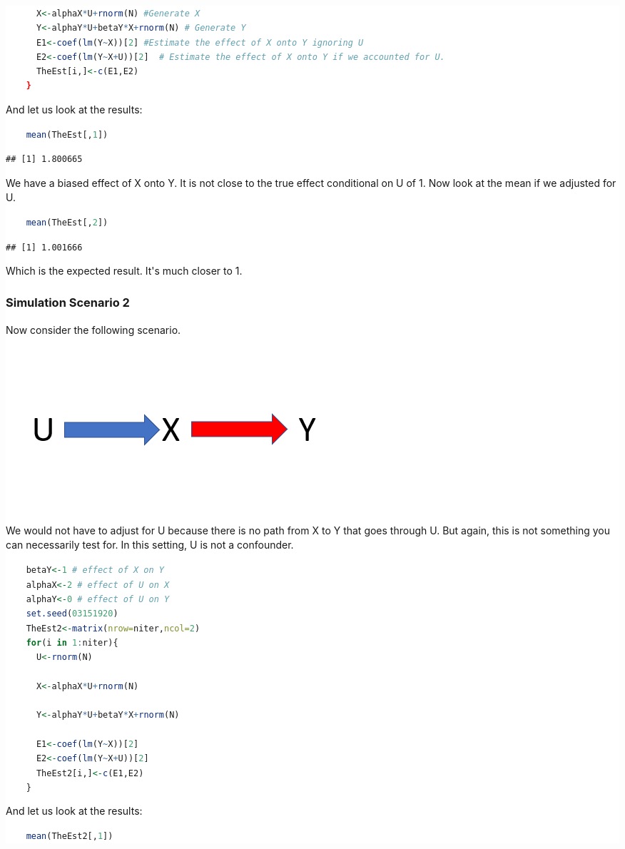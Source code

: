 ``` r
      X<-alphaX*U+rnorm(N) #Generate X      
      Y<-alphaY*U+betaY*X+rnorm(N) # Generate Y    
      E1<-coef(lm(Y~X))[2] #Estimate the effect of X onto Y ignoring U   
      E2<-coef(lm(Y~X+U))[2]  # Estimate the effect of X onto Y if we accounted for U.    
      TheEst[i,]<-c(E1,E2)
    }
``` 
And let us look at the results:
``` r
    mean(TheEst[,1])
``` 
    ## [1] 1.800665

We have a biased effect of X onto Y. It is not close to the true effect conditional on U of 1. Now look at the mean if we adjusted for U. 
``` r
    mean(TheEst[,2])
``` 
    ## [1] 1.001666

Which is the expected result. It's much closer to 1.


### Simulation Scenario 2
Now consider the following scenario.

<img src="Dag1_5.PNG">

We would not have to adjust for U because there is no path from X to Y that goes through U. But again, this is not something you can necessarily test for. In this setting, U is not a confounder.

``` r
    betaY<-1 # effect of X on Y
    alphaX<-2 # effect of U on X
    alphaY<-0 # effect of U on Y
    set.seed(03151920)
    TheEst2<-matrix(nrow=niter,ncol=2)
    for(i in 1:niter){
      U<-rnorm(N)
      
      X<-alphaX*U+rnorm(N)
      
      Y<-alphaY*U+betaY*X+rnorm(N)
      
      E1<-coef(lm(Y~X))[2]
      E2<-coef(lm(Y~X+U))[2]
      TheEst2[i,]<-c(E1,E2)
    }
``` 
And let us look at the results:
``` r
    mean(TheEst2[,1])
``` 